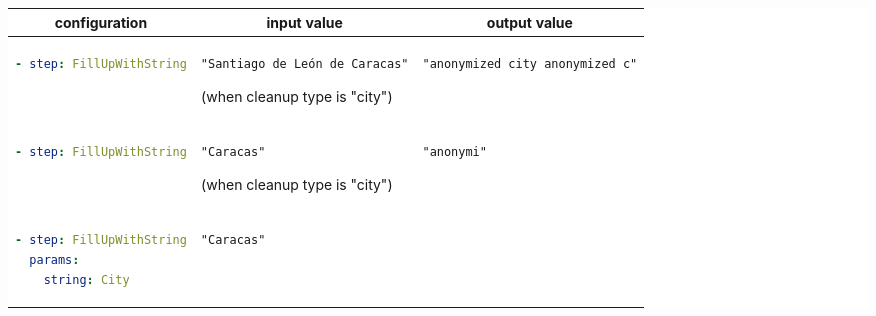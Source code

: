 <table>
<tr><th>configuration</th><th>input value</th><th>output value</th></tr>
<tbody>
<tr>
<td>

```yaml
- step: FillUpWithString
```
</td>
<td>

```
"Santiago de León de Caracas"
```
(when cleanup type is "city")
</td>
<td>

```
"anonymized city anonymized c"
```
</td>
</tr>
<tr>
<td>

```yaml
- step: FillUpWithString
```
</td>
<td>

```
"Caracas"
```

(when cleanup type is "city")
</td>
<td>

```
"anonymi"
```
</td>
</tr>
<tr>
<td>

```yaml
- step: FillUpWithString
  params:
    string: City
```
</td>
<td>

```
"Caracas"
```
